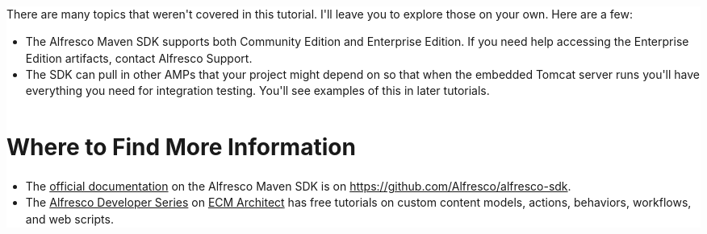 There are many topics that weren't covered in this tutorial. I'll leave you to
explore those on your own. Here are a few:

* The Alfresco Maven SDK supports both Community Edition and Enterprise
Edition. If you need help accessing the Enterprise Edition artifacts, contact
Alfresco Support.
* The SDK can pull in other AMPs that your project might depend on so that when
the embedded Tomcat server runs you'll have everything you need for integration
testing. You'll see examples of this in later tutorials.

Where to Find More Information
==============================
- The [official documentation](https://support.hyland.com/r/Alfresco/Alfresco-In-Process-SDK/4.9/Alfresco-In-Process-SDK/Install)
on the Alfresco Maven SDK is on  https://github.com/Alfresco/alfresco-sdk.
- The [Alfresco Developer Series](https://ecmarchitect.com/alfresco-developer-series)
on [ECM Architect](https://ecmarchitect.com) has free tutorials on custom
content models, actions, behaviors, workflows, and web scripts.
